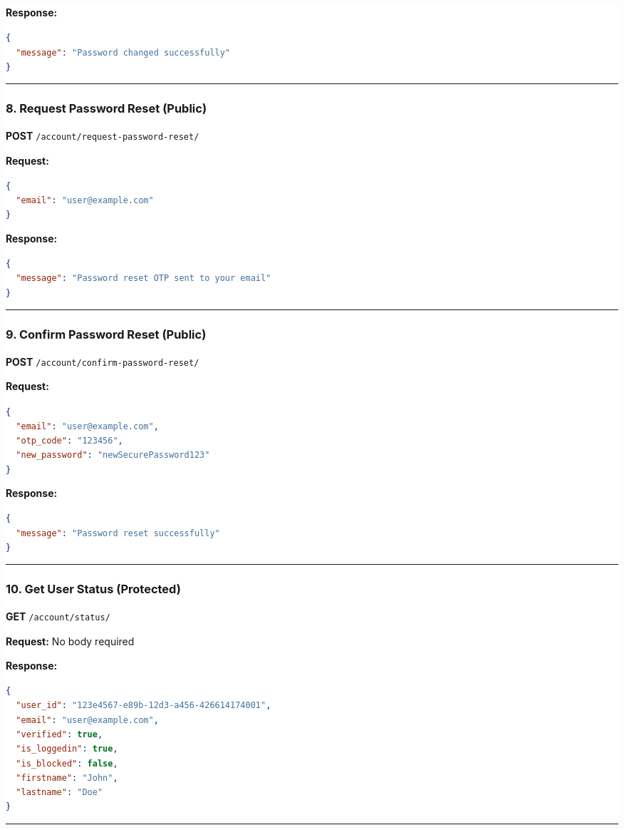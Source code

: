 **Response:**
```json
{
  "message": "Password changed successfully"
}
```

---

### 8. Request Password Reset (Public)
**POST** `/account/request-password-reset/`

**Request:**
```json
{
  "email": "user@example.com"
}
```

**Response:**
```json
{
  "message": "Password reset OTP sent to your email"
}
```

---

### 9. Confirm Password Reset (Public)
**POST** `/account/confirm-password-reset/`

**Request:**
```json
{
  "email": "user@example.com",
  "otp_code": "123456",
  "new_password": "newSecurePassword123"
}
```

**Response:**
```json
{
  "message": "Password reset successfully"
}
```

---

### 10. Get User Status (Protected)
**GET** `/account/status/`

**Request:** No body required

**Response:**
```json
{
  "user_id": "123e4567-e89b-12d3-a456-426614174001",
  "email": "user@example.com",
  "verified": true,
  "is_loggedin": true,
  "is_blocked": false,
  "firstname": "John",
  "lastname": "Doe"
}
```

---